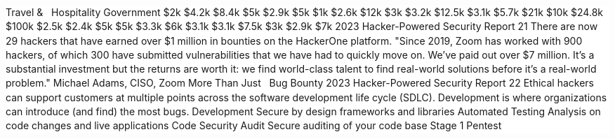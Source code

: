 Travel \&  
Hospitality
Government
$2k
$4\.2k
$8\.4k
$5k
$2\.9k
$5k
$1k
$2\.6k
$12k
$3k
$3\.2k
$12\.5k
$3\.1k
$5\.7k
$21k
$10k
$24\.8k
$100k
$2\.5k
$2\.4k
$5k
$5k
$3\.3k
$6k
$3\.1k
$3\.1k
$7\.5k
$3k
$2\.9k
$7k
2023 Hacker\-Powered Security Report
21
There are now 29 hackers that have 
earned over $1 million in bounties on 
the HackerOne platform.
"Since 2019, Zoom has worked with 900 hackers, 
of which 300 have submitted vulnerabilities 
that we have had to quickly move on. We’ve 
paid out over $7 million. It’s a substantial 
investment but the returns are worth it: we find 
world\-class talent to find real\-world solutions 
before it’s a real\-world problem."
Michael Adams, CISO, Zoom
More Than Just  
Bug Bounty
2023 Hacker\-Powered Security Report
22
Ethical hackers can support customers at multiple points across the software 
development life cycle (SDLC). Development is where organizations can 
introduce (and find) the most bugs.
Development
Secure by design 
frameworks and libraries
Automated Testing
Analysis on code changes 
and live applications
Code Security Audit
Secure auditing of your 
code base
Stage 1
Pentest